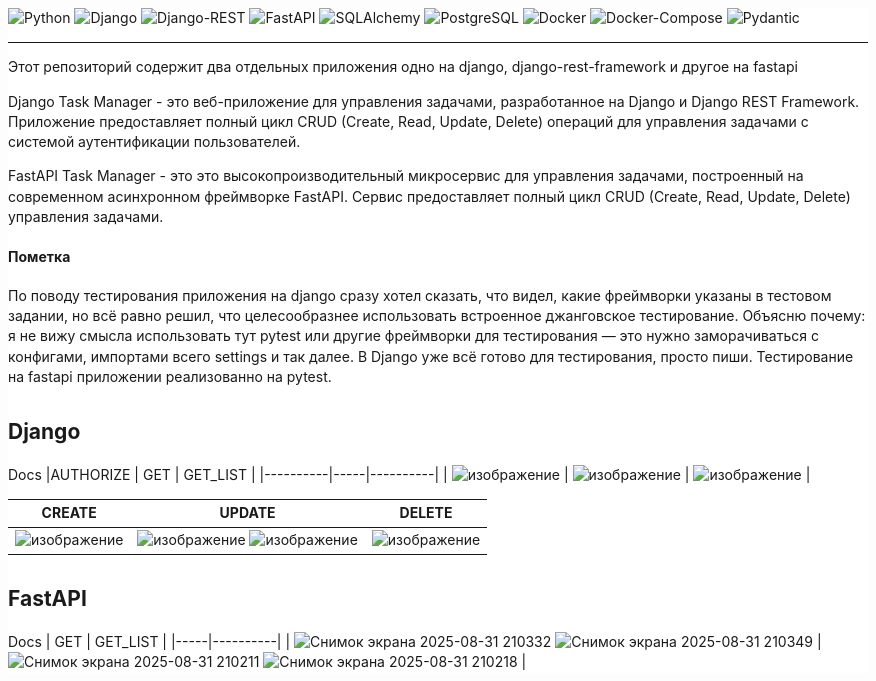 ![Python](https://img.shields.io/badge/Python-3.12-green?logo=python&logoColor=white)
![Django](https://img.shields.io/badge/Django-green?logo=Django)
![Django-REST](https://img.shields.io/badge/Django_rest_framework-green?logo=Django)
![FastAPI](https://img.shields.io/badge/FastAPI-0.116.1-green?logo=FastAPI)
![SQLAlchemy](https://img.shields.io/badge/SQLAlchemy-2.0-pink?logo=SQLAlchemy)
![PostgreSQL](https://img.shields.io/badge/Postgres-16-darkblue?logo=postgresql)
![Docker](https://img.shields.io/badge/Docker-blue?logo=docker)
![Docker-Compose](https://img.shields.io/badge/DockerCompose-blue?logo=docker)
![Pydantic](https://img.shields.io/badge/Pydantic-red?logo=Pydantic)

---

Этот репозиторий содержит два отдельных приложения одно на django, django-rest-framework и другое на fastapi

Django Task Manager - это веб-приложение для управления задачами, разработанное на Django и Django REST Framework. Приложение предоставляет полный цикл CRUD (Create, Read, Update, Delete) операций для управления задачами с системой аутентификации пользователей.

FastAPI Task Manager - это это высокопроизводительный микросервис для управления задачами, построенный на современном асинхронном фреймворке FastAPI. Сервис предоставляет полный цикл CRUD (Create, Read, Update, Delete) управления задачами.

#### Пометка
По поводу тестирования приложения на django сразу хотел сказать, что видел, какие фреймворки указаны в тестовом задании, но всё равно решил, что целесообразнее использовать встроенное джанговское тестирование. Объясню почему: я не вижу смысла использовать тут pytest или другие фреймворки для тестирования — это нужно заморачиваться с конфигами, импортами всего settings и так далее. В Django уже всё готово для тестирования, просто пиши.
Тестирование на fastapi приложении реализованно на pytest.

## Django
Docs
|AUTHORIZE | GET | GET_LIST |
|----------|-----|----------|
| <img width="1845" height="911" alt="изображение" src="https://github.com/user-attachments/assets/3598d980-727d-47f0-82ed-5996f84bc049" /> | <img width="908" height="728" alt="изображение" src="https://github.com/user-attachments/assets/924157f2-93b9-4a6f-99f4-11716d92dca4" /> | <img width="935" height="719" alt="изображение" src="https://github.com/user-attachments/assets/f06495e1-33e8-4d7d-a427-cdffe6cf2c3f" /> |


|CREATE | UPDATE | DELETE |
|-------|--------|--------|
| <img width="934" height="911" alt="изображение" src="https://github.com/user-attachments/assets/35fbf822-5195-4b3f-8d0b-bfa7b59e8d9a" /> | <img width="1215" height="901" alt="изображение" src="https://github.com/user-attachments/assets/2f9e3732-62fa-44bf-a45b-975d6e2ea004" />  <img width="1411" height="903" alt="изображение" src="https://github.com/user-attachments/assets/c516161e-fa97-496c-89b0-b6d4eb3f1196" />  | <img width="945" height="719" alt="изображение" src="https://github.com/user-attachments/assets/63c364a0-4b0b-4036-a864-a1522f4d0ec2" /> |

## FastAPI
Docs
| GET | GET_LIST |
|-----|----------|
| <img width="1527" height="769" alt="Снимок экрана 2025-08-31 210332" src="https://github.com/user-attachments/assets/89e3bbc3-c584-439e-86b1-7cb31deede6b" /> <img width="1473" height="344" alt="Снимок экрана 2025-08-31 210349" src="https://github.com/user-attachments/assets/65d25bd8-c6f6-4854-a9fa-75fd1a3af8d2" /> | <img width="1484" height="869" alt="Снимок экрана 2025-08-31 210211" src="https://github.com/user-attachments/assets/cdd3f509-171e-4ee4-bb53-953ba136e73a" /> <img width="1524" height="507" alt="Снимок экрана 2025-08-31 210218" src="https://github.com/user-attachments/assets/d1518637-1323-405e-85af-9f52830e0ff4" /> |
